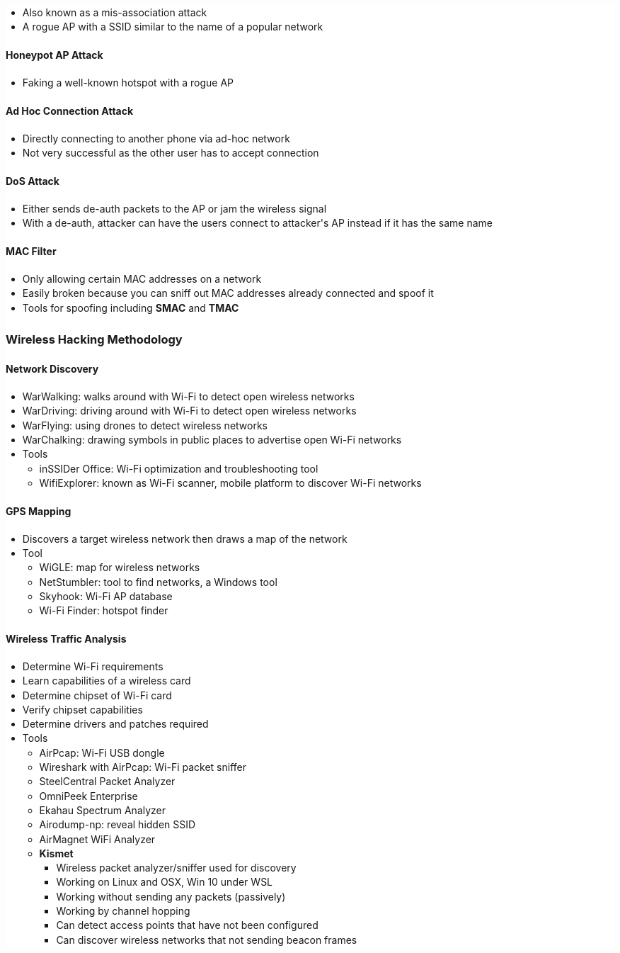 * Also known as a mis-association attack
* A rogue AP with a SSID similar to the name of a popular network

#### Honeypot AP Attack

* Faking a well-known hotspot with a rogue AP

#### Ad Hoc Connection Attack

* Directly connecting to another phone via ad-hoc network
* Not very successful as the other user has to accept connection

#### DoS Attack

* Either sends de-auth packets to the AP or jam the wireless signal
* With a de-auth, attacker can have the users connect to attacker's AP instead if it has the same name

#### MAC Filter

* Only allowing certain MAC addresses on a network
* Easily broken because you can sniff out MAC addresses already connected and spoof it
* Tools for spoofing including **SMAC** and **TMAC**

### Wireless Hacking Methodology

#### Network Discovery

* WarWalking: walks around with Wi-Fi to detect open wireless networks
* WarDriving: driving around with Wi-Fi to detect open wireless networks
* WarFlying: using drones to detect wireless networks
* WarChalking: drawing symbols in public places to advertise open Wi-Fi networks
* Tools
  * inSSIDer Office: Wi-Fi optimization and troubleshooting tool
  * WifiExplorer: known as Wi-Fi scanner, mobile platform to discover Wi-Fi networks

#### GPS Mapping

* Discovers a target wireless network then draws a map of the network
* Tool
  * WiGLE: map for wireless networks
  * NetStumbler: tool to find networks, a Windows tool
  * Skyhook: Wi-Fi AP database
  * Wi-Fi Finder: hotspot finder

#### Wireless Traffic Analysis

* Determine Wi-Fi requirements
* Learn capabilities of a wireless card
* Determine chipset of Wi-Fi card
* Verify chipset capabilities
* Determine drivers and patches required
* Tools
  * AirPcap: Wi-Fi USB dongle
  * Wireshark with AirPcap: Wi-Fi packet sniffer
  * SteelCentral Packet Analyzer
  * OmniPeek Enterprise
  * Ekahau Spectrum Analyzer
  * Airodump-np: reveal hidden SSID
  * AirMagnet WiFi Analyzer
  * **Kismet**
    * Wireless packet analyzer/sniffer used for discovery
    * Working on Linux and OSX, Win 10 under WSL
    * Working without sending any packets \(passively\)
    * Working by channel hopping
    * Can detect access points that have not been configured
    * Can discover wireless networks that not sending beacon frames